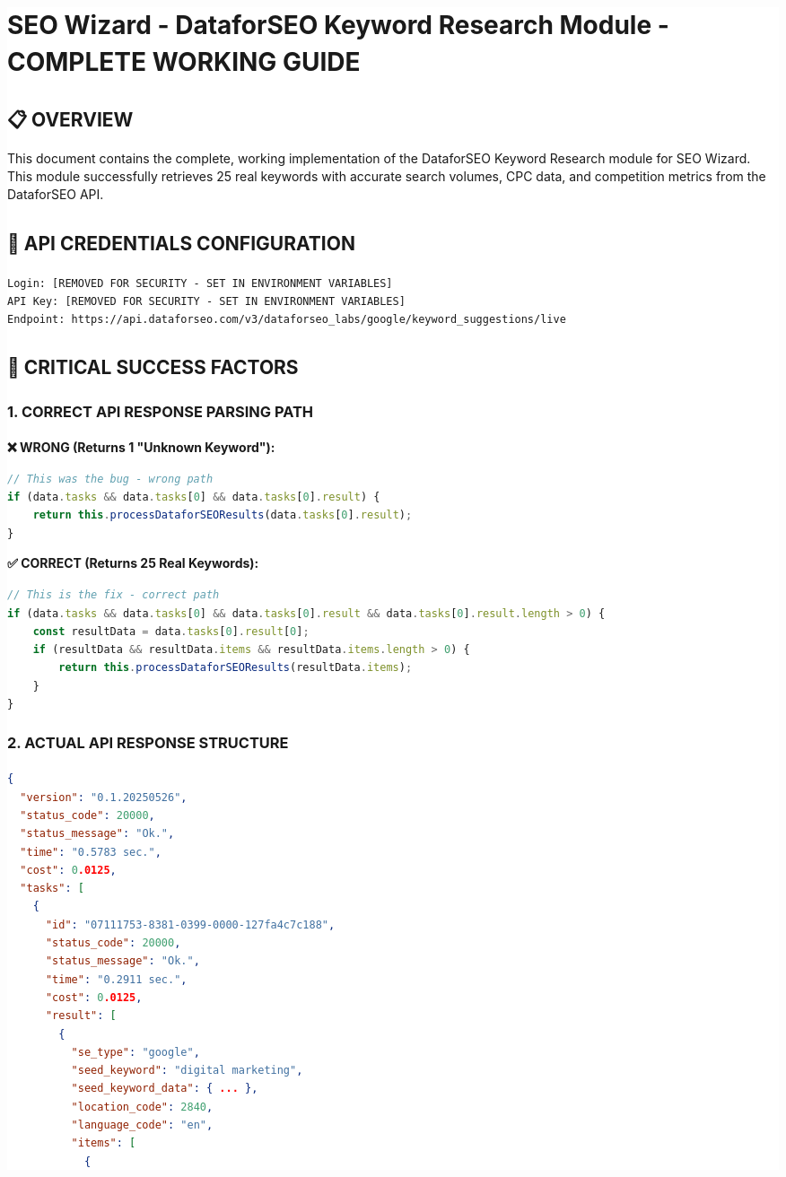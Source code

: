 # SEO Wizard - DataforSEO Keyword Research Module - COMPLETE WORKING GUIDE

## 📋 OVERVIEW
This document contains the complete, working implementation of the DataforSEO Keyword Research module for SEO Wizard. This module successfully retrieves 25 real keywords with accurate search volumes, CPC data, and competition metrics from the DataforSEO API.

## 🔑 API CREDENTIALS CONFIGURATION
```
Login: [REMOVED FOR SECURITY - SET IN ENVIRONMENT VARIABLES]
API Key: [REMOVED FOR SECURITY - SET IN ENVIRONMENT VARIABLES]
Endpoint: https://api.dataforseo.com/v3/dataforseo_labs/google/keyword_suggestions/live
```

## 🚨 CRITICAL SUCCESS FACTORS

### 1. CORRECT API RESPONSE PARSING PATH
**❌ WRONG (Returns 1 "Unknown Keyword"):**
```javascript
// This was the bug - wrong path
if (data.tasks && data.tasks[0] && data.tasks[0].result) {
    return this.processDataforSEOResults(data.tasks[0].result);
}
```

**✅ CORRECT (Returns 25 Real Keywords):**
```javascript
// This is the fix - correct path
if (data.tasks && data.tasks[0] && data.tasks[0].result && data.tasks[0].result.length > 0) {
    const resultData = data.tasks[0].result[0];
    if (resultData && resultData.items && resultData.items.length > 0) {
        return this.processDataforSEOResults(resultData.items);
    }
}
```

### 2. ACTUAL API RESPONSE STRUCTURE
```json
{
  "version": "0.1.20250526",
  "status_code": 20000,
  "status_message": "Ok.",
  "time": "0.5783 sec.",
  "cost": 0.0125,
  "tasks": [
    {
      "id": "07111753-8381-0399-0000-127fa4c7c188",
      "status_code": 20000,
      "status_message": "Ok.",
      "time": "0.2911 sec.",
      "cost": 0.0125,
      "result": [
        {
          "se_type": "google",
          "seed_keyword": "digital marketing",
          "seed_keyword_data": { ... },
          "location_code": 2840,
          "language_code": "en",
          "items": [
            {
```
